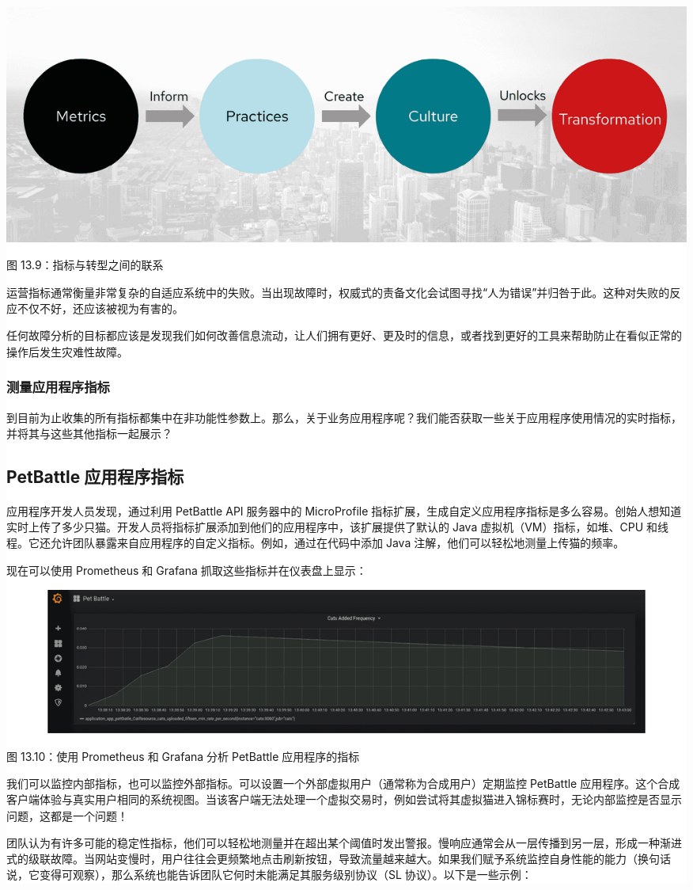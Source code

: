 ![](img/figure-13-9.jpg)

图 13.9：指标与转型之间的联系

运营指标通常衡量非常复杂的自适应系统中的失败。当出现故障时，权威式的责备文化会试图寻找“人为错误”并归咎于此。这种对失败的反应不仅不好，还应该被视为有害的。

任何故障分析的目标都应该是发现我们如何改善信息流动，让人们拥有更好、更及时的信息，或者找到更好的工具来帮助防止在看似正常的操作后发生灾难性故障。

### 测量应用程序指标

到目前为止收集的所有指标都集中在非功能性参数上。那么，关于业务应用程序呢？我们能否获取一些关于应用程序使用情况的实时指标，并将其与这些其他指标一起展示？

## PetBattle 应用程序指标

应用程序开发人员发现，通过利用 PetBattle API 服务器中的 MicroProfile 指标扩展，生成自定义应用程序指标是多么容易。创始人想知道实时上传了多少只猫。开发人员将指标扩展添加到他们的应用程序中，该扩展提供了默认的 Java 虚拟机（VM）指标，如堆、CPU 和线程。它还允许团队暴露来自应用程序的自定义指标。例如，通过在代码中添加 Java 注解，他们可以轻松地测量上传猫的频率。

现在可以使用 Prometheus 和 Grafana 抓取这些指标并在仪表盘上显示：

![](img/B16297_13_10.jpg)

图 13.10：使用 Prometheus 和 Grafana 分析 PetBattle 应用程序的指标

我们可以监控内部指标，也可以监控外部指标。可以设置一个外部虚拟用户（通常称为合成用户）定期监控 PetBattle 应用程序。这个合成客户端体验与真实用户相同的系统视图。当该客户端无法处理一个虚拟交易时，例如尝试将其虚拟猫进入锦标赛时，无论内部监控是否显示问题，这都是一个问题！

团队认为有许多可能的稳定性指标，他们可以轻松地测量并在超出某个阈值时发出警报。慢响应通常会从一层传播到另一层，形成一种渐进式的级联故障。当网站变慢时，用户往往会更频繁地点击刷新按钮，导致流量越来越大。如果我们赋予系统监控自身性能的能力（换句话说，它变得可观察），那么系统也能告诉团队它何时未能满足其服务级别协议（SL 协议）。以下是一些示例：
